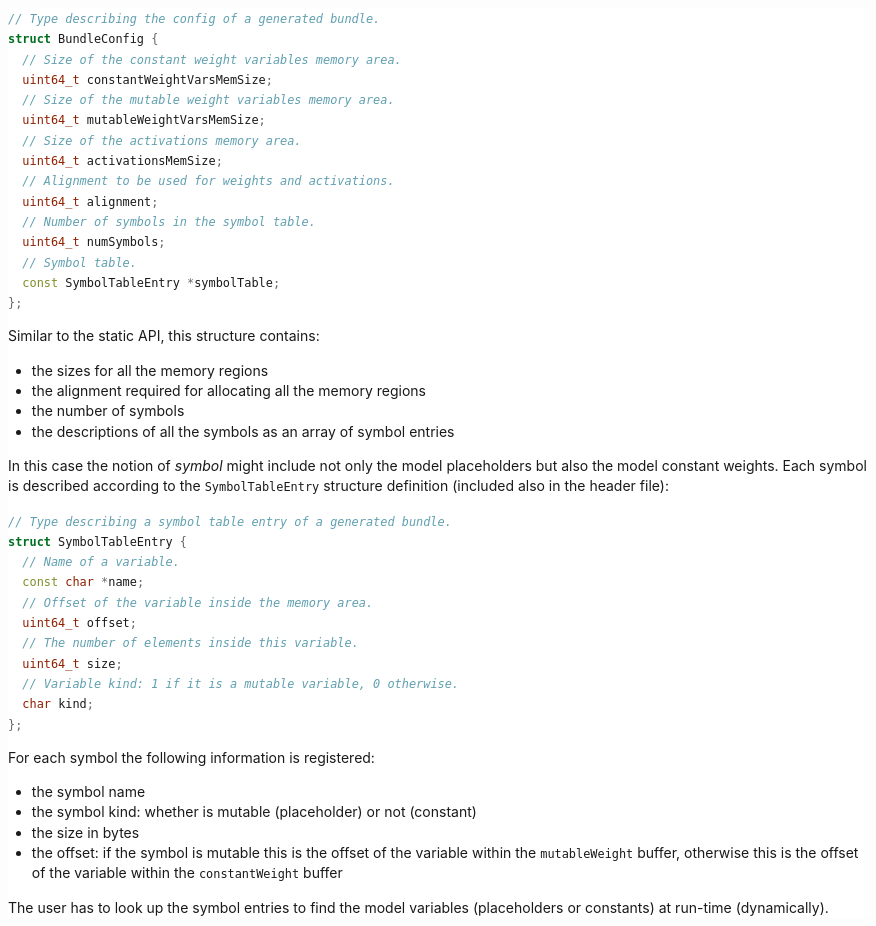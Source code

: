 ```c++
// Type describing the config of a generated bundle.
struct BundleConfig {
  // Size of the constant weight variables memory area.
  uint64_t constantWeightVarsMemSize;
  // Size of the mutable weight variables memory area.
  uint64_t mutableWeightVarsMemSize;
  // Size of the activations memory area.
  uint64_t activationsMemSize;
  // Alignment to be used for weights and activations.
  uint64_t alignment;
  // Number of symbols in the symbol table.
  uint64_t numSymbols;
  // Symbol table.
  const SymbolTableEntry *symbolTable;
};
```

Similar to the static API, this structure contains:
- the sizes for all the memory regions
- the alignment required for allocating all the memory regions
- the number of symbols
- the descriptions of all the symbols as an array of symbol entries

In this case the notion of *symbol* might include not only the model
placeholders but also the model constant weights. Each symbol is
described according to the `SymbolTableEntry` structure definition
(included also in the header file):

```c++
// Type describing a symbol table entry of a generated bundle.
struct SymbolTableEntry {
  // Name of a variable.
  const char *name;
  // Offset of the variable inside the memory area.
  uint64_t offset;
  // The number of elements inside this variable.
  uint64_t size;
  // Variable kind: 1 if it is a mutable variable, 0 otherwise.
  char kind;
};
```

For each symbol the following information is registered:
- the symbol name
- the symbol kind: whether is mutable (placeholder) or not (constant)
- the size in bytes
- the offset: if the symbol is mutable this is the offset of the variable
  within the `mutableWeight` buffer, otherwise this is the offset of the
  variable within the `constantWeight` buffer

The user has to look up the symbol entries to find the model variables
(placeholders or constants) at run-time (dynamically).


